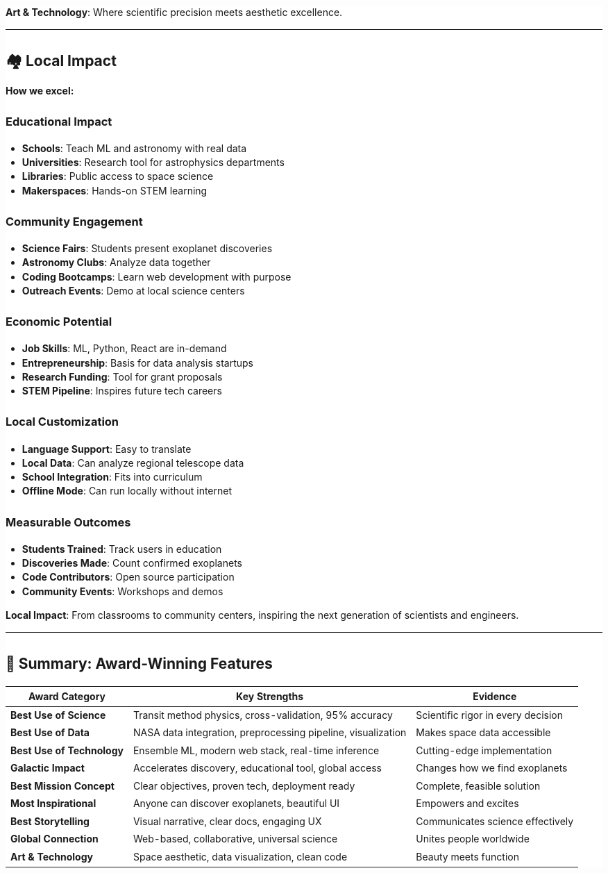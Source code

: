 **Art & Technology**: Where scientific precision meets aesthetic excellence.

---

## 🏘️ Local Impact

**How we excel:**

### Educational Impact
- **Schools**: Teach ML and astronomy with real data
- **Universities**: Research tool for astrophysics departments
- **Libraries**: Public access to space science
- **Makerspaces**: Hands-on STEM learning

### Community Engagement
- **Science Fairs**: Students present exoplanet discoveries
- **Astronomy Clubs**: Analyze data together
- **Coding Bootcamps**: Learn web development with purpose
- **Outreach Events**: Demo at local science centers

### Economic Potential
- **Job Skills**: ML, Python, React are in-demand
- **Entrepreneurship**: Basis for data analysis startups
- **Research Funding**: Tool for grant proposals
- **STEM Pipeline**: Inspires future tech careers

### Local Customization
- **Language Support**: Easy to translate
- **Local Data**: Can analyze regional telescope data
- **School Integration**: Fits into curriculum
- **Offline Mode**: Can run locally without internet

### Measurable Outcomes
- **Students Trained**: Track users in education
- **Discoveries Made**: Count confirmed exoplanets
- **Code Contributors**: Open source participation
- **Community Events**: Workshops and demos

**Local Impact**: From classrooms to community centers, inspiring the next generation of scientists and engineers.

---

## 🎯 Summary: Award-Winning Features

| Award Category | Key Strengths | Evidence |
|----------------|---------------|----------|
| **Best Use of Science** | Transit method physics, cross-validation, 95% accuracy | Scientific rigor in every decision |
| **Best Use of Data** | NASA data integration, preprocessing pipeline, visualization | Makes space data accessible |
| **Best Use of Technology** | Ensemble ML, modern web stack, real-time inference | Cutting-edge implementation |
| **Galactic Impact** | Accelerates discovery, educational tool, global access | Changes how we find exoplanets |
| **Best Mission Concept** | Clear objectives, proven tech, deployment ready | Complete, feasible solution |
| **Most Inspirational** | Anyone can discover exoplanets, beautiful UI | Empowers and excites |
| **Best Storytelling** | Visual narrative, clear docs, engaging UX | Communicates science effectively |
| **Global Connection** | Web-based, collaborative, universal science | Unites people worldwide |
| **Art & Technology** | Space aesthetic, data visualization, clean code | Beauty meets function |